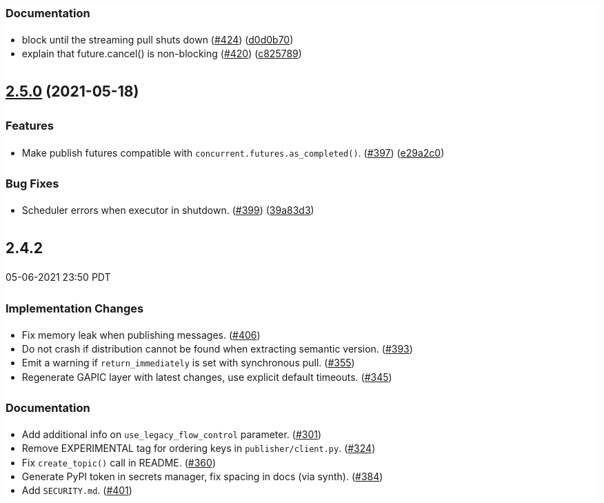 
### Documentation

* block until the streaming pull shuts down ([#424](https://www.github.com/googleapis/python-pubsub/issues/424)) ([d0d0b70](https://www.github.com/googleapis/python-pubsub/commit/d0d0b704642df8dee893d3f585aeb666e19696fb))
* explain that future.cancel() is non-blocking ([#420](https://www.github.com/googleapis/python-pubsub/issues/420)) ([c825789](https://www.github.com/googleapis/python-pubsub/commit/c825789bdff310f44cbb132a723e99d1e6331d8f))

## [2.5.0](https://www.github.com/googleapis/python-pubsub/compare/v2.4.2...v2.5.0) (2021-05-18)


### Features

* Make publish futures compatible with `concurrent.futures.as_completed()`. ([#397](https://www.github.com/googleapis/python-pubsub/issues/397)) ([e29a2c0](https://www.github.com/googleapis/python-pubsub/commit/e29a2c0ac6c5d2ebf2311646e552a02f184cfedc))


### Bug Fixes

* Scheduler errors when executor in shutdown. ([#399](https://www.github.com/googleapis/python-pubsub/issues/399)) ([39a83d3](https://www.github.com/googleapis/python-pubsub/commit/39a83d3eef196e88478ad8362201a2ab12e9f681))

## 2.4.2

05-06-2021 23:50 PDT


### Implementation Changes

- Fix memory leak when publishing messages. ([#406](https://github.com/googleapis/python-pubsub/pull/406))
- Do not crash if distribution cannot be found when extracting semantic version. ([#393](https://github.com/googleapis/python-pubsub/pull/393))
- Emit a warning if `return_immediately` is set with synchronous pull. ([#355](https://github.com/googleapis/python-pubsub/pull/355))
- Regenerate GAPIC layer with latest changes, use explicit default timeouts. ([#345](https://github.com/googleapis/python-pubsub/pull/345))


### Documentation

- Add additional info on `use_legacy_flow_control` parameter. ([#301](https://github.com/googleapis/python-pubsub/pull/301))
- Remove EXPERIMENTAL tag for ordering keys in `publisher/client.py`. ([#324](https://github.com/googleapis/python-pubsub/pull/324))
- Fix `create_topic()` call in README. ([#360](https://github.com/googleapis/python-pubsub/pull/360))
- Generate PyPI token in secrets manager, fix spacing in docs (via synth). ([#384](https://github.com/googleapis/python-pubsub/pull/384))
- Add `SECURITY.md`. ([#401](https://github.com/googleapis/python-pubsub/pull/401))
